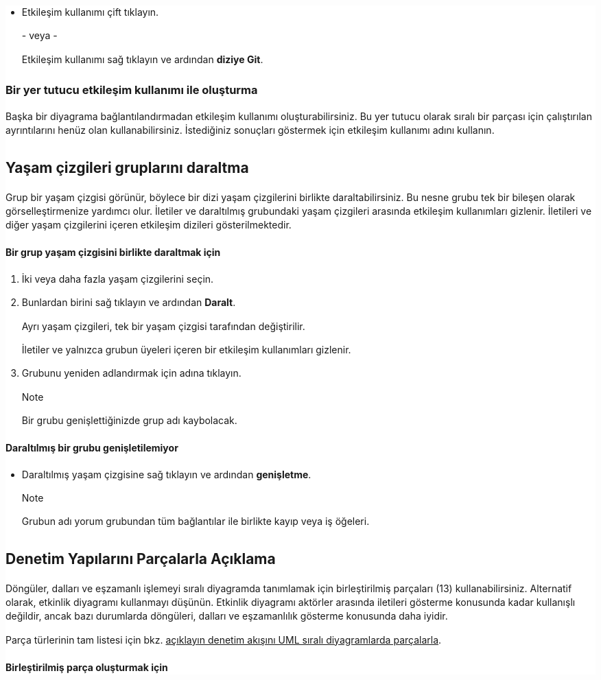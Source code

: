 -   Etkileşim kullanımı çift tıklayın.  
  
     \- veya -  
  
     Etkileşim kullanımı sağ tıklayın ve ardından **diziye Git**.  
  
### <a name="creating-a-placeholder-with-an-interaction-use"></a>Bir yer tutucu etkileşim kullanımı ile oluşturma  
 Başka bir diyagrama bağlantılandırmadan etkileşim kullanımı oluşturabilirsiniz. Bu yer tutucu olarak sıralı bir parçası için çalıştırılan ayrıntılarını henüz olan kullanabilirsiniz. İstediğiniz sonuçları göstermek için etkileşim kullanımı adını kullanın.  
  
##  <a name="Collapse"></a> Yaşam çizgileri gruplarını daraltma  
 Grup bir yaşam çizgisi görünür, böylece bir dizi yaşam çizgilerini birlikte daraltabilirsiniz. Bu nesne grubu tek bir bileşen olarak görselleştirmenize yardımcı olur. İletiler ve daraltılmış grubundaki yaşam çizgileri arasında etkileşim kullanımları gizlenir. İletileri ve diğer yaşam çizgilerini içeren etkileşim dizileri gösterilmektedir.  
  
#### <a name="to-collapse-a-group-of-lifelines-together"></a>Bir grup yaşam çizgisini birlikte daraltmak için  
  
1.  İki veya daha fazla yaşam çizgilerini seçin.  
  
2.  Bunlardan birini sağ tıklayın ve ardından **Daralt**.  
  
     Ayrı yaşam çizgileri, tek bir yaşam çizgisi tarafından değiştirilir.  
  
     İletiler ve yalnızca grubun üyeleri içeren bir etkileşim kullanımları gizlenir.  
  
3.  Grubunu yeniden adlandırmak için adına tıklayın.  
  
    > [!NOTE]
    >  Bir grubu genişlettiğinizde grup adı kaybolacak.  
  
#### <a name="to-expand-a-collapsed-group"></a>Daraltılmış bir grubu genişletilemiyor  
  
-   Daraltılmış yaşam çizgisine sağ tıklayın ve ardından **genişletme**.  
  
    > [!NOTE]
    >  Grubun adı yorum grubundan tüm bağlantılar ile birlikte kayıp veya iş öğeleri.  
  
##  <a name="Fragments"></a> Denetim Yapılarını Parçalarla Açıklama  
 Döngüler, dalları ve eşzamanlı işlemeyi sıralı diyagramda tanımlamak için birleştirilmiş parçaları (13) kullanabilirsiniz. Alternatif olarak, etkinlik diyagramı kullanmayı düşünün. Etkinlik diyagramı aktörler arasında iletileri gösterme konusunda kadar kullanışlı değildir, ancak bazı durumlarda döngüleri, dalları ve eşzamanlılık gösterme konusunda daha iyidir.  
  
 Parça türlerinin tam listesi için bkz. [açıklayın denetim akışını UML sıralı diyagramlarda parçalarla](../modeling/describe-control-flow-with-fragments-on-uml-sequence-diagrams.md).  
  
#### <a name="to-create-a-combined-fragment"></a>Birleştirilmiş parça oluşturmak için  
  